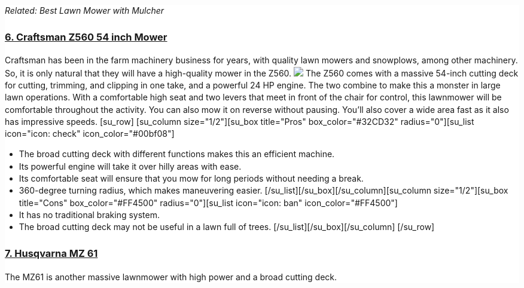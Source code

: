 *Related: Best Lawn Mower with Mulcher*
### [**6. Craftsman Z560 54 inch Mower**](https://www.amazon.com/dp/B07NW9WN9W/?tag=p-policy-20)
Craftsman has been in the farm machinery business for years, with quality lawn mowers and snowplows, among other machinery.
So, it is only natural that they will have a high-quality mower in the Z560.
[](https://www.amazon.com/dp/B07NW9WN9W/?tag=p-policy-20)
[](https://www.amazon.com/dp/B01AS01FQE/?tag=p-policy-20)
[](https://www.amazon.com/dp/B004JMZH2G/?tag=p-policy-20)
[](https://www.amazon.com/dp/B00602J4MM?tag=p-policy-20)
[](https://www.amazon.com/dp/B01DYB9KRK/?tag=p-policy-20)
[](https://www.amazon.com/dp/B004H4X6Z6/ref=as_li_ss_il?&linkCode=li2&tag=p-policy-20&linkId=aeeeec761ac9e561e0e646e30ca67642)
[](https://www.amazon.com/dp/B01MYPL2XZ/?tag=p-policy-20)
[](https://www.amazon.com/dp/B01MSOXMDY/?tag=p-policy-20)
[](https://www.amazon.com/dp/B079CYGP6W/?tag=p-policy-20)
[](https://www.amazon.com/dp/B00OAVXPAM/?tag=p-policy-20)
[](https://www.amazon.com/dp/B000E2EZ96/?tag=p-policy-20)
[](https://www.amazon.com/dp/B000E2EZ96/?tag=p-policy-20)
[](https://www.amazon.com/dp/B074KKY9CG/?tag=p-policy-20)
[](https://www.amazon.com/dp/B00D3KJN3O/?tag=p-policy-20)
[](https://www.amazon.com/dp/B002ZVOLXE/?tag=p-policy-20)
[](https://www.amazon.com/dp/B00ZU1Z2W0/?tag=p-policy-20)
[](https://www.amazon.com/dp/B00RGNW8PO/?tag=p-policy-20)
[](https://www.amazon.com/dp/B079KBNTSM/?tag=p-policy-20)
[](https://www.amazon.com/dp/B00MOT0FNW/ref=as_li_ss_il?&linkCode=li2&tag=p-policy-20&linkId=a9243263f92415d854e1676b7e6ab6ee)
[](https://www.amazon.com/dp/B00F6EV306/?tag=p-policy-20)
![](/assets/img/e/ir)
The Z560 comes with a massive 54-inch cutting deck for cutting, trimming, and clipping in one take, and a powerful 24 HP engine. The two combine to make this a monster in large lawn operations.
With a comfortable high seat and two levers that meet in front of the chair for control, this lawnmower will be comfortable throughout the activity.
You can also mow it on reverse without pausing. You’ll also cover a wide area fast as it also has impressive speeds.
[su_row] [su_column size="1/2"][su_box title="Pros" box_color="#32CD32" radius="0"][su_list icon="icon: check" icon_color="#00bf08"]
- The broad cutting deck with different functions makes this an efficient machine.
- Its powerful engine will take it over hilly areas with ease.
- Its comfortable seat will ensure that you mow for long periods without needing a break.
- 360-degree turning radius, which makes maneuvering easier.
[/su_list][/su_box][/su_column][su_column size="1/2"][su_box title="Cons" box_color="#FF4500" radius="0"][su_list icon="icon: ban" icon_color="#FF4500"]
- It has no traditional braking system.
- The broad cutting deck may not be useful in a lawn full of trees.
[/su_list][/su_box][/su_column] [/su_row]
### [**7. Husqvarna MZ 61**](https://www.amazon.com/dp/B00IE6Z0PW/?tag=p-policy-20)
The MZ61 is another massive lawnmower with high power and a broad cutting deck.
[](https://www.amazon.com/dp/B00IE6Z0PW/?tag=p-policy-20)
[](https://www.amazon.com/dp/B01AS01FQE/?tag=p-policy-20)
[](https://www.amazon.com/dp/B004JMZH2G/?tag=p-policy-20)
[](https://www.amazon.com/dp/B00602J4MM?tag=p-policy-20)
[](https://www.amazon.com/dp/B01DYB9KRK/?tag=p-policy-20)
[](https://www.amazon.com/dp/B004H4X6Z6/ref=as_li_ss_il?&linkCode=li2&tag=p-policy-20&linkId=aeeeec761ac9e561e0e646e30ca67642)
[](https://www.amazon.com/dp/B01MYPL2XZ/?tag=p-policy-20)
[](https://www.amazon.com/dp/B01MSOXMDY/?tag=p-policy-20)
[](https://www.amazon.com/dp/B079CYGP6W/?tag=p-policy-20)
[](https://www.amazon.com/dp/B00OAVXPAM/?tag=p-policy-20)
[](https://www.amazon.com/dp/B000E2EZ96/?tag=p-policy-20)
[](https://www.amazon.com/dp/B000E2EZ96/?tag=p-policy-20)